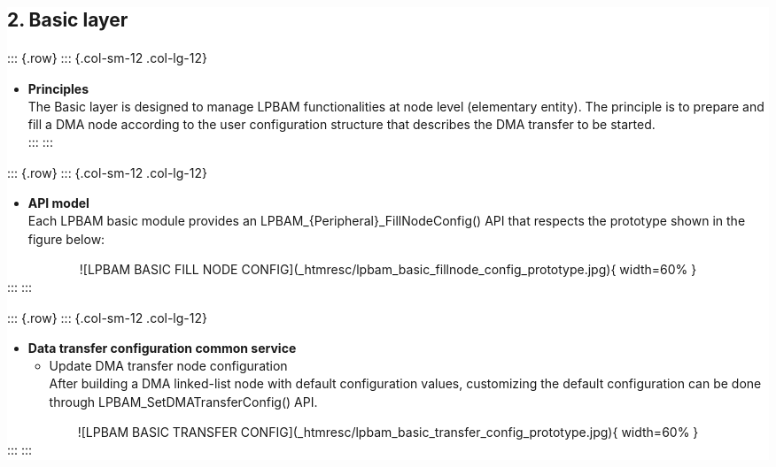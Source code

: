 ## 2. Basic layer

::: {.row}
::: {.col-sm-12 .col-lg-12}
-   **Principles**  
    The Basic layer is designed to manage LPBAM functionalities at node level (elementary entity). The principle is to prepare and fill a DMA node according to the user configuration structure that describes the DMA transfer to be started.  
:::
:::

::: {.row}
::: {.col-sm-12 .col-lg-12}
-   **API model**  
    Each LPBAM basic module provides an LPBAM_{Peripheral}_FillNodeConfig() API that respects the prototype shown in the figure below:

<center>
![LPBAM BASIC FILL NODE CONFIG](_htmresc/lpbam_basic_fillnode_config_prototype.jpg){ width=60% }  
</center>
:::
:::

::: {.row}
::: {.col-sm-12 .col-lg-12}
-   **Data transfer configuration common service**  
    -   Update DMA transfer node configuration  
        After building a DMA linked-list node with default configuration values, customizing the default configuration can be done through LPBAM_SetDMATransferConfig() API.  

<center>
![LPBAM BASIC TRANSFER CONFIG](_htmresc/lpbam_basic_transfer_config_prototype.jpg){ width=60% }  
</center>
:::
:::
